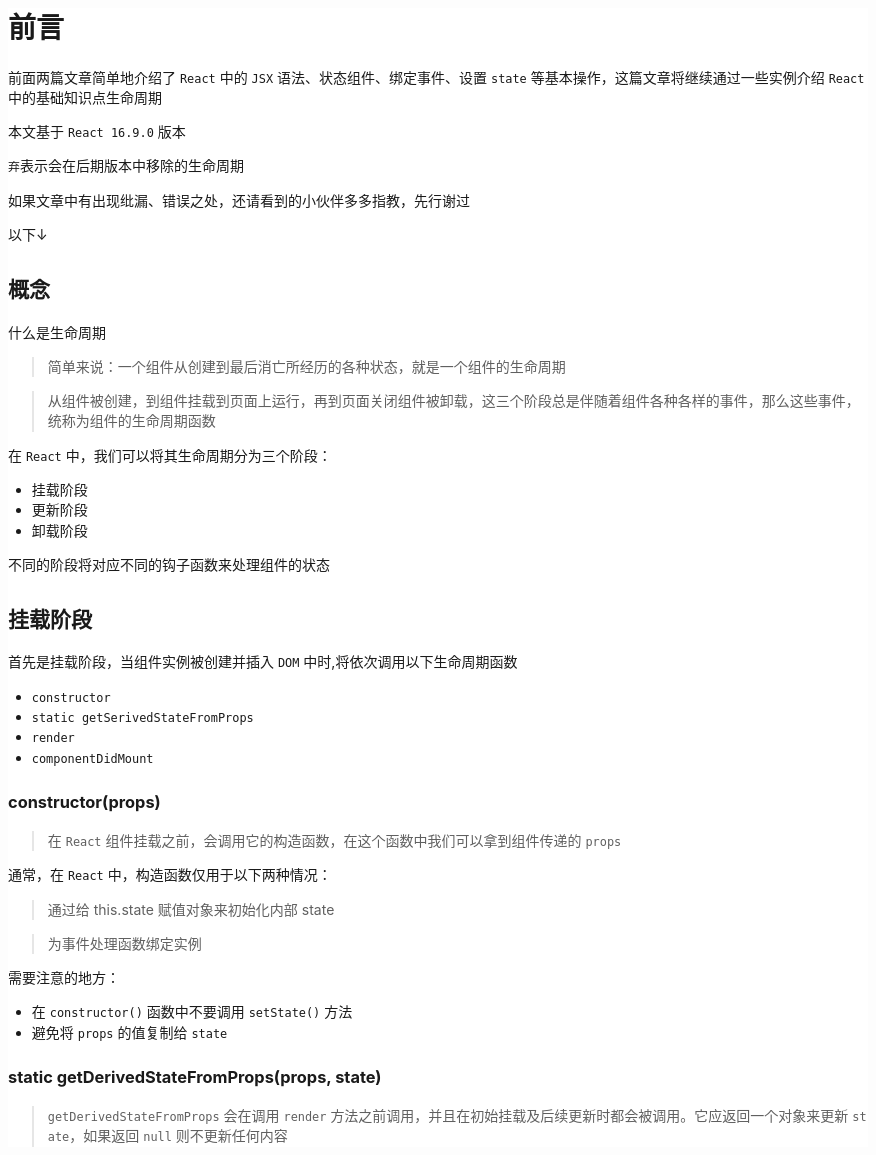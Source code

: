 # 前言

前面两篇文章简单地介绍了 `React` 中的 `JSX` 语法、状态组件、绑定事件、设置 `state` 等基本操作，这篇文章将继续通过一些实例介绍 `React` 中的基础知识点生命周期

本文基于 `React 16.9.0` 版本 

`弃`表示会在后期版本中移除的生命周期

如果文章中有出现纰漏、错误之处，还请看到的小伙伴多多指教，先行谢过

以下↓

## 概念

什么是生命周期

> 简单来说：一个组件从创建到最后消亡所经历的各种状态，就是一个组件的生命周期

> 从组件被创建，到组件挂载到页面上运行，再到页面关闭组件被卸载，这三个阶段总是伴随着组件各种各样的事件，那么这些事件，统称为组件的生命周期函数


在 `React` 中，我们可以将其生命周期分为三个阶段：
- 挂载阶段
- 更新阶段
- 卸载阶段

不同的阶段将对应不同的钩子函数来处理组件的状态

## 挂载阶段

首先是挂载阶段，当组件实例被创建并插入 `DOM` 中时,将依次调用以下生命周期函数

- `constructor`
- `static getSerivedStateFromProps`
- `render`
- `componentDidMount`

### constructor(props)

> 在 `React` 组件挂载之前，会调用它的构造函数，在这个函数中我们可以拿到组件传递的 `props`

通常，在 `React` 中，构造函数仅用于以下两种情况：

> 通过给 this.state 赋值对象来初始化内部 state

> 为事件处理函数绑定实例

需要注意的地方：

- 在 `constructor()` 函数中不要调用 `setState()` 方法
- 避免将 `props` 的值复制给 `state`

### static getDerivedStateFromProps(props, state)

> `getDerivedStateFromProps` 会在调用 `render` 方法之前调用，并且在初始挂载及后续更新时都会被调用。它应返回一个对象来更新 `state`，如果返回 `null` 则不更新任何内容
